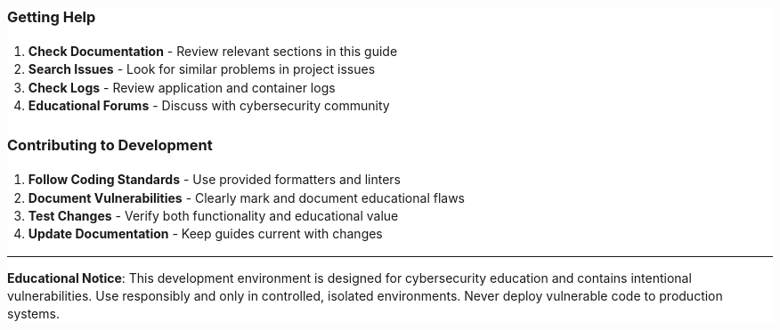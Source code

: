 ### Getting Help

1. **Check Documentation** - Review relevant sections in this guide
2. **Search Issues** - Look for similar problems in project issues
3. **Check Logs** - Review application and container logs
4. **Educational Forums** - Discuss with cybersecurity community

### Contributing to Development

1. **Follow Coding Standards** - Use provided formatters and linters
2. **Document Vulnerabilities** - Clearly mark and document educational flaws
3. **Test Changes** - Verify both functionality and educational value
4. **Update Documentation** - Keep guides current with changes

---

**Educational Notice**: This development environment is designed for cybersecurity education and contains intentional vulnerabilities. Use responsibly and only in controlled, isolated environments. Never deploy vulnerable code to production systems.

